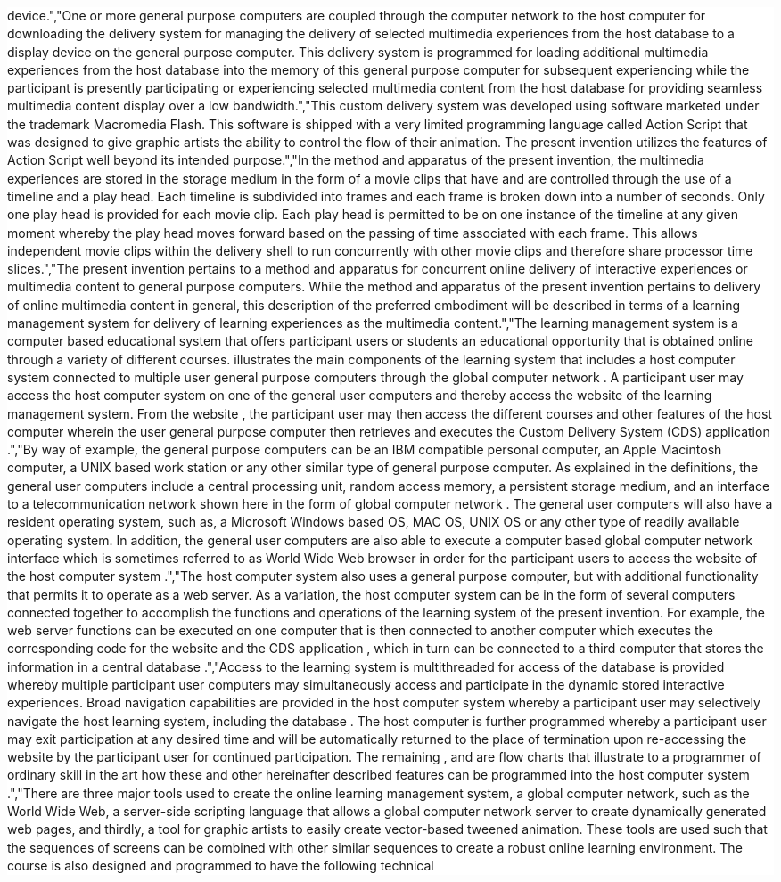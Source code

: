 device.","One or more general purpose computers are coupled through the computer network to the host computer for downloading the delivery system for managing the delivery of selected multimedia experiences from the host database to a display device on the general purpose computer. This delivery system is programmed for loading additional multimedia experiences from the host database into the memory of this general purpose computer for subsequent experiencing while the participant is presently participating or experiencing selected multimedia content from the host database for providing seamless multimedia content display over a low bandwidth.","This custom delivery system was developed using software marketed under the trademark Macromedia Flash. This software is shipped with a very limited programming language called Action Script that was designed to give graphic artists the ability to control the flow of their animation. The present invention utilizes the features of Action Script well beyond its intended purpose.","In the method and apparatus of the present invention, the multimedia experiences are stored in the storage medium in the form of a movie clips that have and are controlled through the use of a timeline and a play head. Each timeline is subdivided into frames and each frame is broken down into a number of seconds. Only one play head is provided for each movie clip. Each play head is permitted to be on one instance of the timeline at any given moment whereby the play head moves forward based on the passing of time associated with each frame. This allows independent movie clips within the delivery shell to run concurrently with other movie clips and therefore share processor time slices.","The present invention pertains to a method and apparatus for concurrent online delivery of interactive experiences or multimedia content to general purpose computers. While the method and apparatus of the present invention pertains to delivery of online multimedia content in general, this description of the preferred embodiment will be described in terms of a learning management system for delivery of learning experiences as the multimedia content.","The learning management system is a computer based educational system that offers participant users or students an educational opportunity that is obtained online through a variety of different courses.  illustrates the main components of the learning system  that includes a host computer system  connected to multiple user general purpose computers  through the global computer network . A participant user may access the host computer system  on one of the general user computers  and thereby access the website  of the learning management system. From the website , the participant user may then access the different courses and other features of the host computer  wherein the user general purpose computer then retrieves and executes the Custom Delivery System (CDS) application .","By way of example, the general purpose computers  can be an IBM compatible personal computer, an Apple Macintosh computer, a UNIX based work station or any other similar type of general purpose computer. As explained in the definitions, the general user computers  include a central processing unit, random access memory, a persistent storage medium, and an interface to a telecommunication network shown here in the form of global computer network . The general user computers  will also have a resident operating system, such as, a Microsoft Windows based OS, MAC OS, UNIX OS or any other type of readily available operating system. In addition, the general user computers are also able to execute a computer based global computer network interface which is sometimes referred to as World Wide Web browser in order for the participant users to access the website  of the host computer system .","The host computer system  also uses a general purpose computer, but with additional functionality that permits it to operate as a web server. As a variation, the host computer system  can be in the form of several computers connected together to accomplish the functions and operations of the learning system of the present invention. For example, the web server functions can be executed on one computer that is then connected to another computer which executes the corresponding code for the website  and the CDS application , which in turn can be connected to a third computer that stores the information in a central database .","Access to the learning system is multithreaded for access of the database is provided whereby multiple participant user computers  may simultaneously access and participate in the dynamic stored interactive experiences. Broad navigation capabilities are provided in the host computer system  whereby a participant user may selectively navigate the host learning system, including the database . The host computer  is further programmed whereby a participant user may exit participation at any desired time and will be automatically returned to the place of termination upon re-accessing the website by the participant user for continued participation. The remaining ,  and  are flow charts that illustrate to a programmer of ordinary skill in the art how these and other hereinafter described features can be programmed into the host computer system .","There are three major tools used to create the online learning management system, a global computer network, such as the World Wide Web, a server-side scripting language that allows a global computer network server to create dynamically generated web pages, and thirdly, a tool for graphic artists to easily create vector-based tweened animation. These tools are used such that the sequences of screens can be combined with other similar sequences to create a robust online learning environment. The course is also designed and programmed to have the following technical